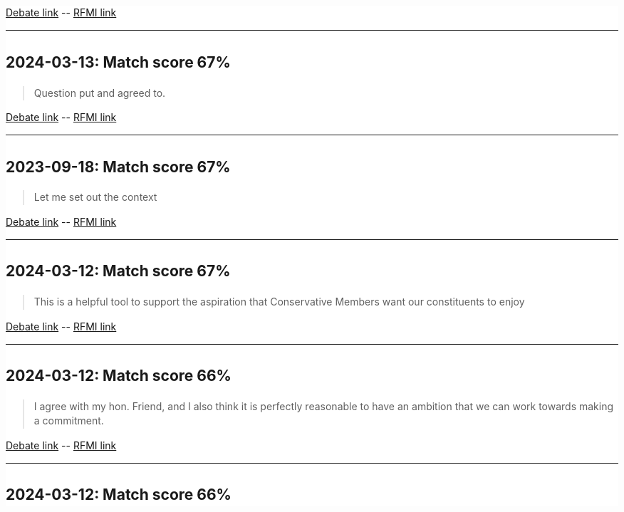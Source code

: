 [Debate link](https://www.theyworkforyou.com/debates/?id=2024-04-29a.121.2)  --  [RFMI link](https://www.theyworkforyou.com/mp/25440/register)


---



## 2024-03-13: Match score 67%

>Question put and agreed to.

[Debate link](https://www.theyworkforyou.com/debates/?id=2024-03-13b.325.2)  --  [RFMI link](https://www.theyworkforyou.com/mp/25440/register)


---



## 2023-09-18: Match score 67%

>Let me set out the context

[Debate link](https://www.theyworkforyou.com/debates/?id=2023-09-18b.1204.2)  --  [RFMI link](https://www.theyworkforyou.com/mp/25440/register)


---



## 2024-03-12: Match score 67%

>This is a helpful tool to support the aspiration that Conservative Members want our constituents to enjoy

[Debate link](https://www.theyworkforyou.com/debates/?id=2024-03-12b.189.2)  --  [RFMI link](https://www.theyworkforyou.com/mp/25440/register)


---



## 2024-03-12: Match score 66%

>I agree with my hon. Friend, and I also think it is perfectly reasonable to have an ambition that we can work towards making a commitment.

[Debate link](https://www.theyworkforyou.com/debates/?id=2024-03-12b.189.2)  --  [RFMI link](https://www.theyworkforyou.com/mp/25440/register)


---



## 2024-03-12: Match score 66%
